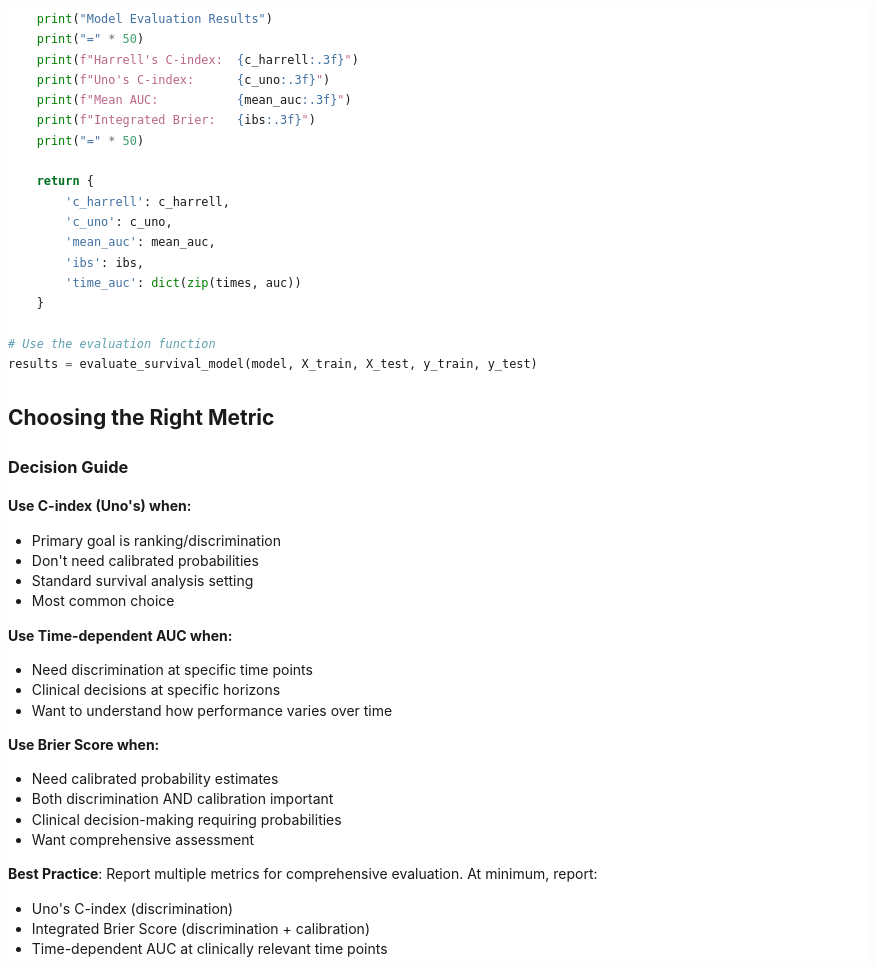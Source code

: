 ```python
    print("Model Evaluation Results")
    print("=" * 50)
    print(f"Harrell's C-index:  {c_harrell:.3f}")
    print(f"Uno's C-index:      {c_uno:.3f}")
    print(f"Mean AUC:           {mean_auc:.3f}")
    print(f"Integrated Brier:   {ibs:.3f}")
    print("=" * 50)

    return {
        'c_harrell': c_harrell,
        'c_uno': c_uno,
        'mean_auc': mean_auc,
        'ibs': ibs,
        'time_auc': dict(zip(times, auc))
    }

# Use the evaluation function
results = evaluate_survival_model(model, X_train, X_test, y_train, y_test)
```

## Choosing the Right Metric

### Decision Guide

**Use C-index (Uno's) when:**
- Primary goal is ranking/discrimination
- Don't need calibrated probabilities
- Standard survival analysis setting
- Most common choice

**Use Time-dependent AUC when:**
- Need discrimination at specific time points
- Clinical decisions at specific horizons
- Want to understand how performance varies over time

**Use Brier Score when:**
- Need calibrated probability estimates
- Both discrimination AND calibration important
- Clinical decision-making requiring probabilities
- Want comprehensive assessment

**Best Practice**: Report multiple metrics for comprehensive evaluation. At minimum, report:
- Uno's C-index (discrimination)
- Integrated Brier Score (discrimination + calibration)
- Time-dependent AUC at clinically relevant time points
